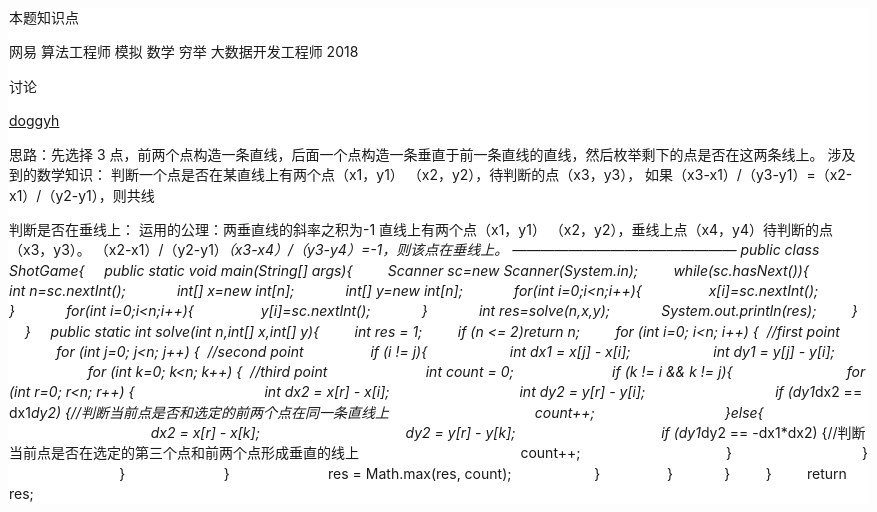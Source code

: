 本题知识点

网易 算法工程师 模拟 数学 穷举 大数据开发工程师 2018

讨论

[doggyh](https://www.nowcoder.com/profile/394045167)

思路：先选择 3 点，前两个点构造一条直线，后面一个点构造一条垂直于前一条直线的直线，然后枚举剩下的点是否在这两条线上。
涉及到的数学知识：
判断一个点是否在某直线上有两个点（x1，y1） （x2，y2），待判断的点（x3，y3），
如果（x3-x1）/（y3-y1）=（x2-x1）/（y2-y1），则共线

判断是否在垂线上：
运用的公理：两垂直线的斜率之积为-1
直线上有两个点（x1，y1） （x2，y2），垂线上点（x4，y4）待判断的点（x3，y3）。
（x2-x1）/（y2-y1）*（x3-x4）/（y3-y4）=-1，则该点在垂线上。
————————————————
public class ShotGame{
    public static void main(String[] args){
        Scanner sc=new Scanner(System.in);
        while(sc.hasNext()){
            int n=sc.nextInt();
            int[] x=new int[n];
            int[] y=new int[n];
            for(int i=0;i<n;i++){
                x[i]=sc.nextInt();
            }
            for(int i=0;i<n;i++){
                y[i]=sc.nextInt();
            }
            int res=solve(n,x,y);
            System.out.println(res);
        }
    }
    public static int solve(int n,int[] x,int[] y){
        int res = 1;
        if (n <= 2)return n;
        for (int i=0; i<n; i++) {  //first point
            for (int j=0; j<n; j++) {  //second point
                if (i != j){
                    int dx1 = x[j] - x[i];
                    int dy1 = y[j] - y[i];
                    for (int k=0; k<n; k++) {  //third point
                        int count = 0;
                        if (k != i && k != j){
                            for (int r=0; r<n; r++) {
                                int dx2 = x[r] - x[i];
                                int dy2 = y[r] - y[i];
                                if (dy1*dx2 == dx1*dy2) {//判断当前点是否和选定的前两个点在同一条直线上
                                    count++;
                                }else{
                                    dx2 = x[r] - x[k];
                                    dy2 = y[r] - y[k];
                                    if (dy1*dy2 == -dx1*dx2) {//判断当前点是否在选定的第三个点和前两个点形成垂直的线上
                                        count++;
                                    }
                                }
                            }
                        }
                        res = Math.max(res, count);
                    }
                }
            }
        }
        return res;